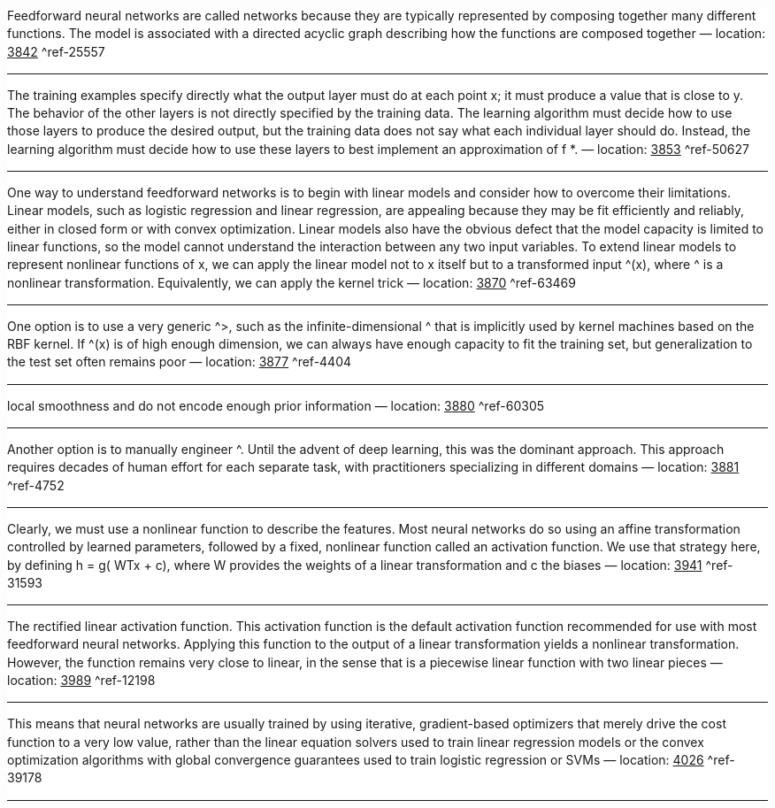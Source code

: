 Feedforward neural networks are called networks because they are typically represented by composing together many different functions. The model is associated with a directed acyclic graph describing how the functions are composed together — location: [3842]() ^ref-25557

---
The training examples specify directly what the output layer must do at each point x; it must produce a value that is close to y. The behavior of the other layers is not directly specified by the training data. The learning algorithm must decide how to use those layers to produce the desired output, but the training data does not say what each individual layer should do. Instead, the learning algorithm must decide how to use these layers to best implement an approximation of f *. — location: [3853]() ^ref-50627

---
One way to understand feedforward networks is to begin with linear models and consider how to overcome their limitations. Linear models, such as logistic regression and linear regression, are appealing because they may be fit efficiently and reliably, either in closed form or with convex optimization. Linear models also have the obvious defect that the model capacity is limited to linear functions, so the model cannot understand the interaction between any two input variables. To extend linear models to represent nonlinear functions of x, we can apply the linear model not to x itself but to a transformed input ^(x), where ^ is a nonlinear transformation. Equivalently, we can apply the kernel trick — location: [3870]() ^ref-63469

---
One option is to use a very generic ^>, such as the infinite-dimensional ^ that is implicitly used by kernel machines based on the RBF kernel. If ^(x) is of high enough dimension, we can always have enough capacity to fit the training set, but generalization to the test set often remains poor — location: [3877]() ^ref-4404

---
local smoothness and do not encode enough prior information — location: [3880]() ^ref-60305

---
Another option is to manually engineer ^. Until the advent of deep learning, this was the dominant approach. This approach requires decades of human effort for each separate task, with practitioners specializing in different domains — location: [3881]() ^ref-4752

---
Clearly, we must use a nonlinear function to describe the features. Most neural networks do so using an affine transformation controlled by learned parameters, followed by a fixed, nonlinear function called an activation function. We use that strategy here, by defining h = g( WTx + c), where W provides the weights of a linear transformation and c the biases — location: [3941]() ^ref-31593

---
The rectified linear activation function. This activation function is the default activation function recommended for use with most feedforward neural networks. Applying this function to the output of a linear transformation yields a nonlinear transformation. However, the function remains very close to linear, in the sense that is a piecewise linear function with two linear pieces — location: [3989]() ^ref-12198

---
This means that neural networks are usually trained by using iterative, gradient-based optimizers that merely drive the cost function to a very low value, rather than the linear equation solvers used to train linear regression models or the convex optimization algorithms with global convergence guarantees used to train logistic regression or SVMs — location: [4026]() ^ref-39178

---